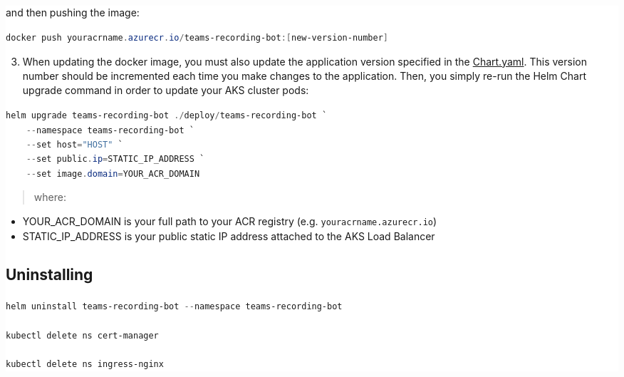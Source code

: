 and then pushing the image:

```powershell
docker push youracrname.azurecr.io/teams-recording-bot:[new-version-number]
```

3. When updating the docker image, you must also update the application version specified in the [Chart.yaml](../deploy/teams-recording-bot/Chart.yaml). This version number should be incremented each time you make changes to the application.
Then, you simply re-run the Helm Chart upgrade command in order to update your AKS cluster pods:

```powershell
helm upgrade teams-recording-bot ./deploy/teams-recording-bot `
    --namespace teams-recording-bot `
    --set host="HOST" `
    --set public.ip=STATIC_IP_ADDRESS `
    --set image.domain=YOUR_ACR_DOMAIN
```

>where:
- YOUR_ACR_DOMAIN is your full path to your ACR registry (e.g. `youracrname.azurecr.io`)
- STATIC_IP_ADDRESS is your public static IP address attached to the AKS Load Balancer

## Uninstalling

```powershell
helm uninstall teams-recording-bot --namespace teams-recording-bot

kubectl delete ns cert-manager

kubectl delete ns ingress-nginx
```


[TAG]: youracrname.azurecr.io/teams-recording-bot:[image-version]